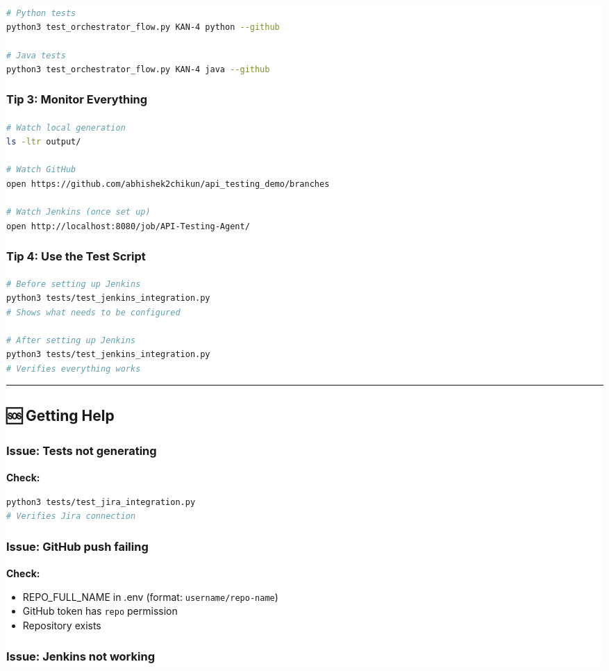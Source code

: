 ```bash
# Python tests
python3 test_orchestrator_flow.py KAN-4 python --github

# Java tests
python3 test_orchestrator_flow.py KAN-4 java --github
```

### Tip 3: Monitor Everything

```bash
# Watch local generation
ls -ltr output/

# Watch GitHub
open https://github.com/abhishek2chikun/api_testing_demo/branches

# Watch Jenkins (once set up)
open http://localhost:8080/job/API-Testing-Agent/
```

### Tip 4: Use the Test Script

```bash
# Before setting up Jenkins
python3 tests/test_jenkins_integration.py
# Shows what needs to be configured

# After setting up Jenkins
python3 tests/test_jenkins_integration.py
# Verifies everything works
```

---

## 🆘 Getting Help

### Issue: Tests not generating

**Check:**
```bash
python3 tests/test_jira_integration.py
# Verifies Jira connection
```

### Issue: GitHub push failing

**Check:**
- REPO_FULL_NAME in .env (format: `username/repo-name`)
- GitHub token has `repo` permission
- Repository exists

### Issue: Jenkins not working
